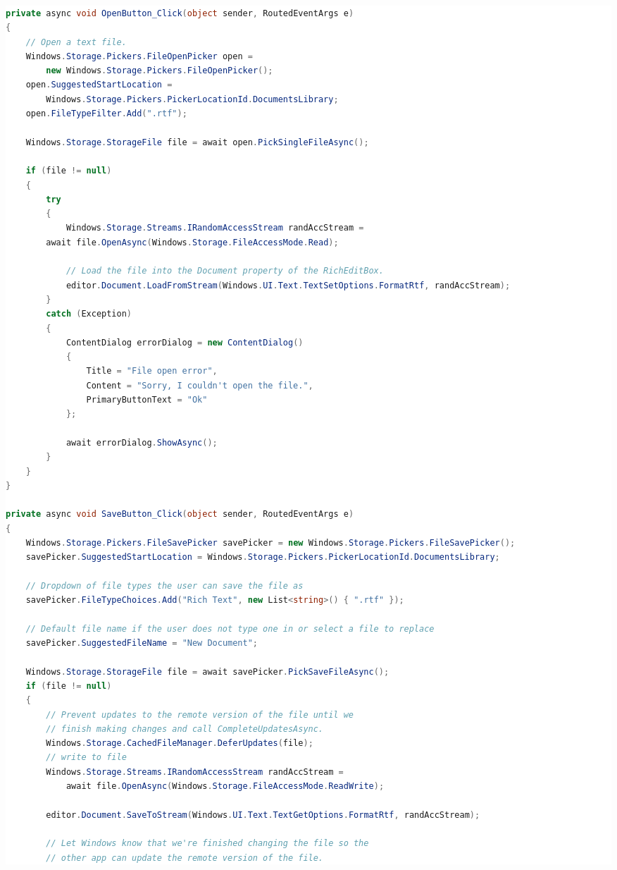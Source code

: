 ```csharp
private async void OpenButton_Click(object sender, RoutedEventArgs e)
{
    // Open a text file.
    Windows.Storage.Pickers.FileOpenPicker open =
        new Windows.Storage.Pickers.FileOpenPicker();
    open.SuggestedStartLocation =
        Windows.Storage.Pickers.PickerLocationId.DocumentsLibrary;
    open.FileTypeFilter.Add(".rtf");

    Windows.Storage.StorageFile file = await open.PickSingleFileAsync();

    if (file != null)
    {
        try
        {
            Windows.Storage.Streams.IRandomAccessStream randAccStream =
        await file.OpenAsync(Windows.Storage.FileAccessMode.Read);

            // Load the file into the Document property of the RichEditBox.
            editor.Document.LoadFromStream(Windows.UI.Text.TextSetOptions.FormatRtf, randAccStream);
        }
        catch (Exception)
        {
            ContentDialog errorDialog = new ContentDialog()
            {
                Title = "File open error",
                Content = "Sorry, I couldn't open the file.",
                PrimaryButtonText = "Ok"
            };

            await errorDialog.ShowAsync();
        }
    }
}

private async void SaveButton_Click(object sender, RoutedEventArgs e)
{
    Windows.Storage.Pickers.FileSavePicker savePicker = new Windows.Storage.Pickers.FileSavePicker();
    savePicker.SuggestedStartLocation = Windows.Storage.Pickers.PickerLocationId.DocumentsLibrary;

    // Dropdown of file types the user can save the file as
    savePicker.FileTypeChoices.Add("Rich Text", new List<string>() { ".rtf" });

    // Default file name if the user does not type one in or select a file to replace
    savePicker.SuggestedFileName = "New Document";

    Windows.Storage.StorageFile file = await savePicker.PickSaveFileAsync();
    if (file != null)
    {
        // Prevent updates to the remote version of the file until we
        // finish making changes and call CompleteUpdatesAsync.
        Windows.Storage.CachedFileManager.DeferUpdates(file);
        // write to file
        Windows.Storage.Streams.IRandomAccessStream randAccStream =
            await file.OpenAsync(Windows.Storage.FileAccessMode.ReadWrite);

        editor.Document.SaveToStream(Windows.UI.Text.TextGetOptions.FormatRtf, randAccStream);

        // Let Windows know that we're finished changing the file so the
        // other app can update the remote version of the file.
```